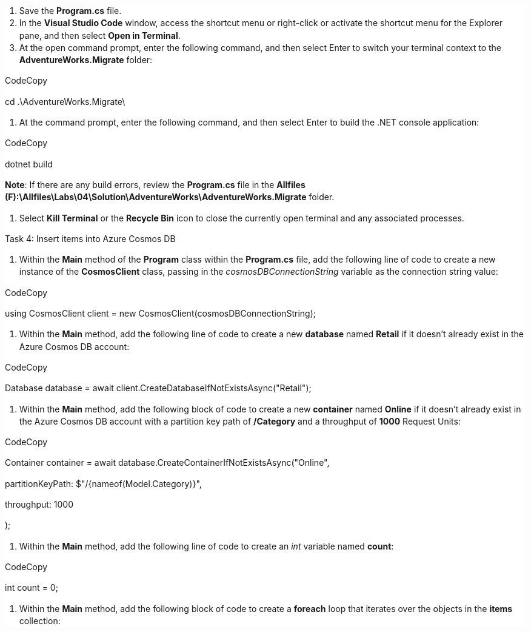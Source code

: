 1. Save     the **Program.cs** file.
2. In     the **Visual Studio Code** window, access the shortcut menu     or right-click or activate the shortcut menu for the Explorer pane, and     then select **Open in Terminal**.
3. At the     open command prompt, enter the following command, and then select Enter to     switch your terminal context to the **AdventureWorks.Migrate** folder:

CodeCopy

cd .\AdventureWorks.Migrate\

1. At the     command prompt, enter the following command, and then select Enter to     build the .NET console application:

CodeCopy

dotnet build

**Note**: If there are any build errors, review the **Program.cs** file in the **Allfiles (F):\Allfiles\Labs\04\Solution\AdventureWorks\AdventureWorks.Migrate** folder.

1. Select **Kill     Terminal** or the **Recycle Bin** icon to close the     currently open terminal and any associated processes.

Task 4: Insert items into Azure Cosmos DB

1. Within     the **Main** method of the **Program** class     within the **Program.cs** file, add the following line of     code to create a new instance of the **CosmosClient** class,     passing in the *cosmosDBConnectionString* variable as the     connection string value:

CodeCopy

using CosmosClient client = new CosmosClient(cosmosDBConnectionString);

1. Within     the **Main** method, add the following line of code to create     a new **database** named **Retail** if it doesn’t     already exist in the Azure Cosmos DB account:

CodeCopy

Database database = await client.CreateDatabaseIfNotExistsAsync("Retail");

1. Within     the **Main** method, add the following block of code to     create a new **container** named **Online** if     it doesn’t already exist in the Azure Cosmos DB account with a partition     key path of **/Category** and a throughput of **1000** Request     Units:

CodeCopy

Container container = await database.CreateContainerIfNotExistsAsync("Online",

  partitionKeyPath: $"/{nameof(Model.Category)}",

  throughput: 1000

);

1. Within     the **Main** method, add the following line of code to create     an *int* variable named **count**:

CodeCopy

int count = 0;

1. Within     the **Main** method, add the following block of code to     create a **foreach** loop that iterates over the objects in     the **items** collection:

